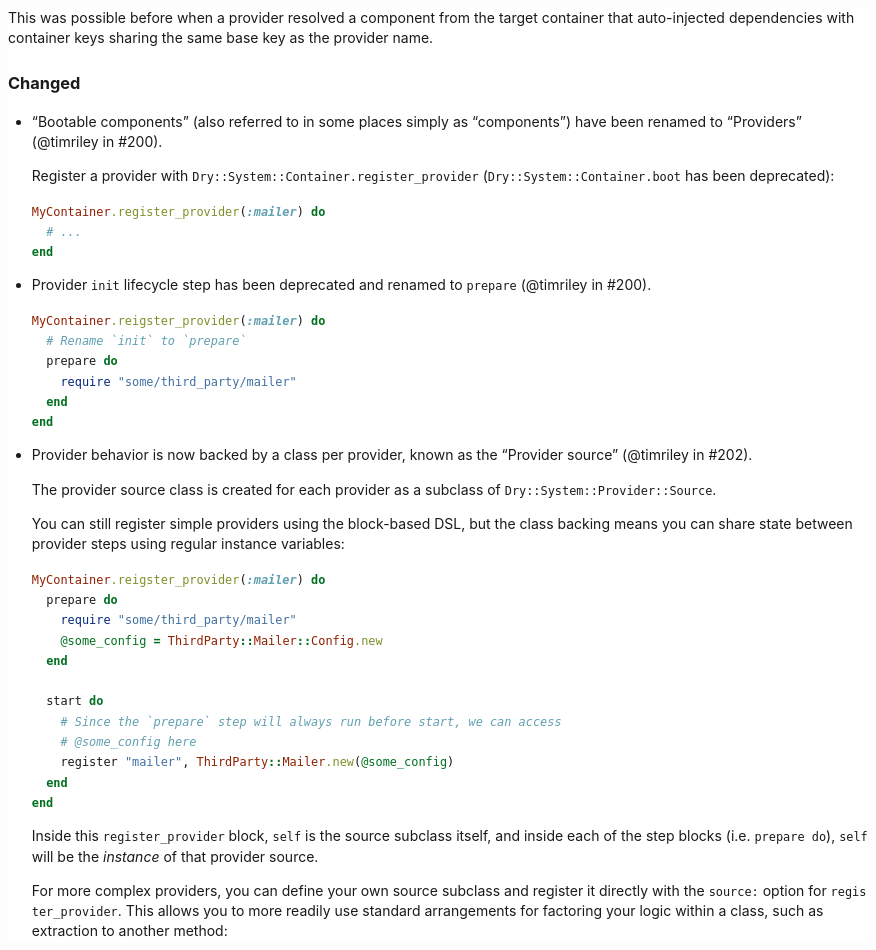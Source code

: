   This was possible before when a provider resolved a component from the target container that auto-injected dependencies with container keys sharing the same base key as the provider name.

### Changed

- “Bootable components” (also referred to in some places simply as “components”) have been renamed to “Providers” (@timriley in #200).

  Register a provider with `Dry::System::Container.register_provider` (`Dry::System::Container.boot` has been deprecated):

  ```ruby
  MyContainer.register_provider(:mailer) do
    # ...
  end
  ```
- Provider `init` lifecycle step has been deprecated and renamed to `prepare` (@timriley in #200).

  ```ruby
  MyContainer.reigster_provider(:mailer) do
    # Rename `init` to `prepare`
    prepare do
      require "some/third_party/mailer"
    end
  end
  ```
- Provider behavior is now backed by a class per provider, known as the “Provider source” (@timriley in #202).

  The provider source class is created for each provider as a subclass of `Dry::System::Provider::Source`.

  You can still register simple providers using the block-based DSL, but the class backing means you can share state between provider steps using regular instance variables:

  ```ruby
  MyContainer.reigster_provider(:mailer) do
    prepare do
      require "some/third_party/mailer"
      @some_config = ThirdParty::Mailer::Config.new
    end

    start do
      # Since the `prepare` step will always run before start, we can access
      # @some_config here
      register "mailer", ThirdParty::Mailer.new(@some_config)
    end
  end
  ```

  Inside this `register_provider` block, `self` is the source subclass itself, and inside each of the step blocks (i.e. `prepare do`), `self` will be the _instance_ of that provider source.

  For more complex providers, you can define your own source subclass and register it directly with the `source:` option for `register_provider`. This allows you to more readily use standard arrangements for factoring your logic within a class, such as extraction to another method:
